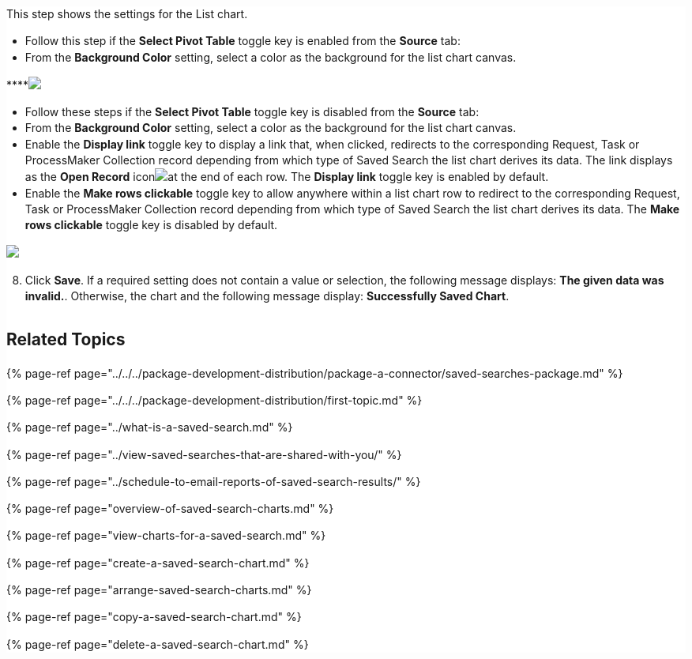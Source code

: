    This step shows the settings for the List chart.

   * Follow this step if the **Select Pivot Table** toggle key is enabled from the **Source** tab:
   * From the **Background Color** setting, select a color as the background for the list chart canvas.

   \*\*\*\*![](../../../.gitbook/assets/display-edit-a-list-chart-saved-searches%20%281%29.png) 

   * Follow these steps if the **Select Pivot Table** toggle key is disabled from the **Source** tab:
   * From the **Background Color** setting, select a color as the background for the list chart canvas.
   * Enable the **Display link** toggle key to display a link that, when clicked, redirects to the corresponding Request, Task or ProcessMaker Collection record depending from which type of Saved Search the list chart derives its data. The link displays as the **Open Record** icon![](../../../.gitbook/assets/open-record-icon-list-chart-saved-searches-package.png)at the end of each row. The **Display link** toggle key is enabled by default.
   * Enable the **Make rows clickable** toggle key to allow anywhere within a list chart row to redirect to the corresponding Request, Task or ProcessMaker Collection record depending from which type of Saved Search the list chart derives its data. The **Make rows clickable** toggle key is disabled by default.

   ![](../../../.gitbook/assets/display-edit-a-list-chart-saved-searches-pivot-disabled%20%281%29.png)

8. Click **Save**. If a required setting does not contain a value or selection, the following message displays: **The given data was invalid.**. Otherwise, the chart and the following message display: **Successfully  Saved Chart**.

## Related Topics

{% page-ref page="../../../package-development-distribution/package-a-connector/saved-searches-package.md" %}

{% page-ref page="../../../package-development-distribution/first-topic.md" %}

{% page-ref page="../what-is-a-saved-search.md" %}

{% page-ref page="../view-saved-searches-that-are-shared-with-you/" %}

{% page-ref page="../schedule-to-email-reports-of-saved-search-results/" %}

{% page-ref page="overview-of-saved-search-charts.md" %}

{% page-ref page="view-charts-for-a-saved-search.md" %}

{% page-ref page="create-a-saved-search-chart.md" %}

{% page-ref page="arrange-saved-search-charts.md" %}

{% page-ref page="copy-a-saved-search-chart.md" %}

{% page-ref page="delete-a-saved-search-chart.md" %}

